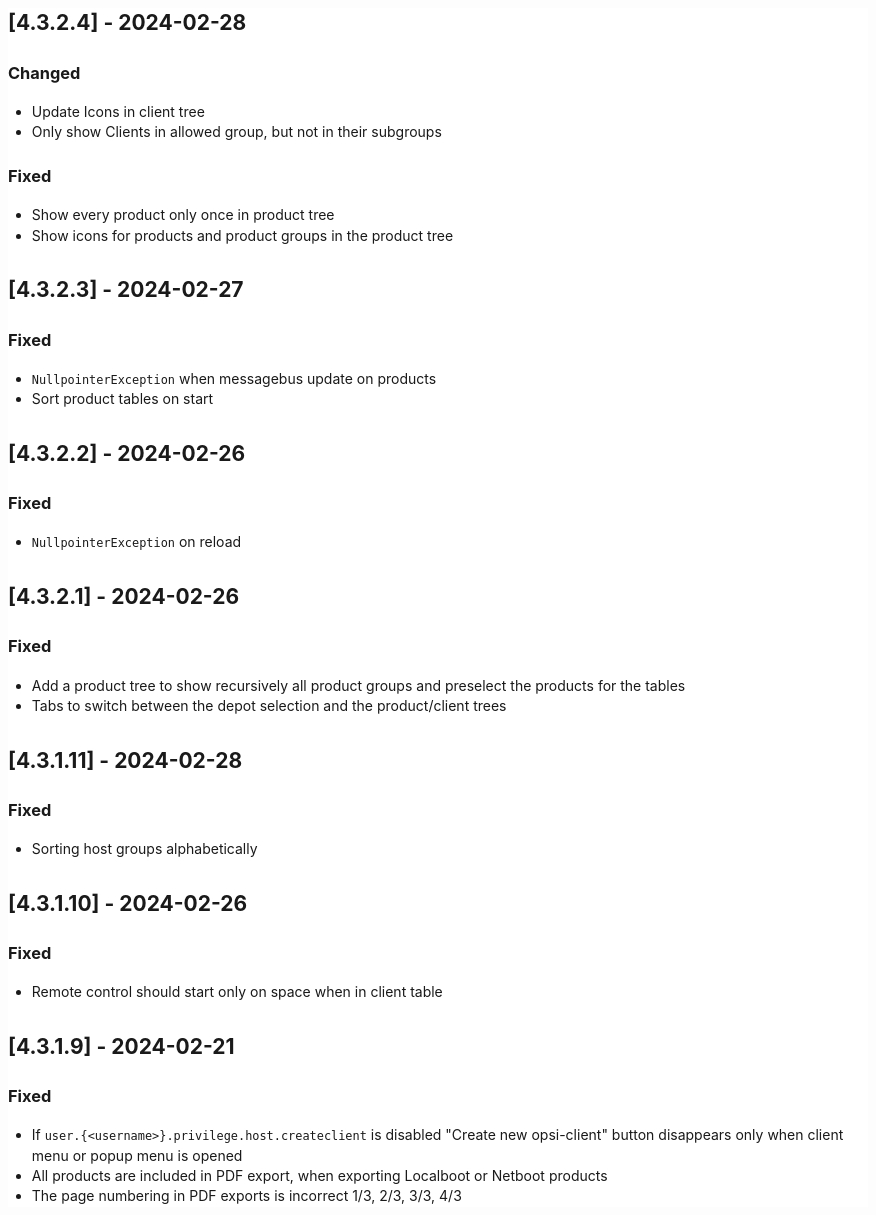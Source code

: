 ## [4.3.2.4] - 2024-02-28

### Changed
- Update Icons in client tree
- Only show Clients in allowed group, but not in their subgroups

### Fixed
- Show every product only once in product tree
- Show icons for products and product groups in the product tree

## [4.3.2.3] - 2024-02-27

### Fixed
- `NullpointerException` when messagebus update on products
- Sort product tables on start

## [4.3.2.2] - 2024-02-26

### Fixed
- `NullpointerException` on reload

## [4.3.2.1] - 2024-02-26

### Fixed
- Add a product tree to show recursively all product groups and preselect the products for the tables
- Tabs to switch between the depot selection and the product/client trees

## [4.3.1.11] - 2024-02-28

### Fixed
- Sorting host groups alphabetically

## [4.3.1.10] - 2024-02-26

### Fixed
- Remote control should start only on space when in client table


## [4.3.1.9] - 2024-02-21

### Fixed
- If `user.{<username>}.privilege.host.createclient` is disabled "Create new opsi-client" button disappears only when client menu or popup menu is opened
- All products are included in PDF export, when exporting Localboot or Netboot products
- The page numbering in PDF exports is incorrect 1/3, 2/3, 3/3, 4/3
